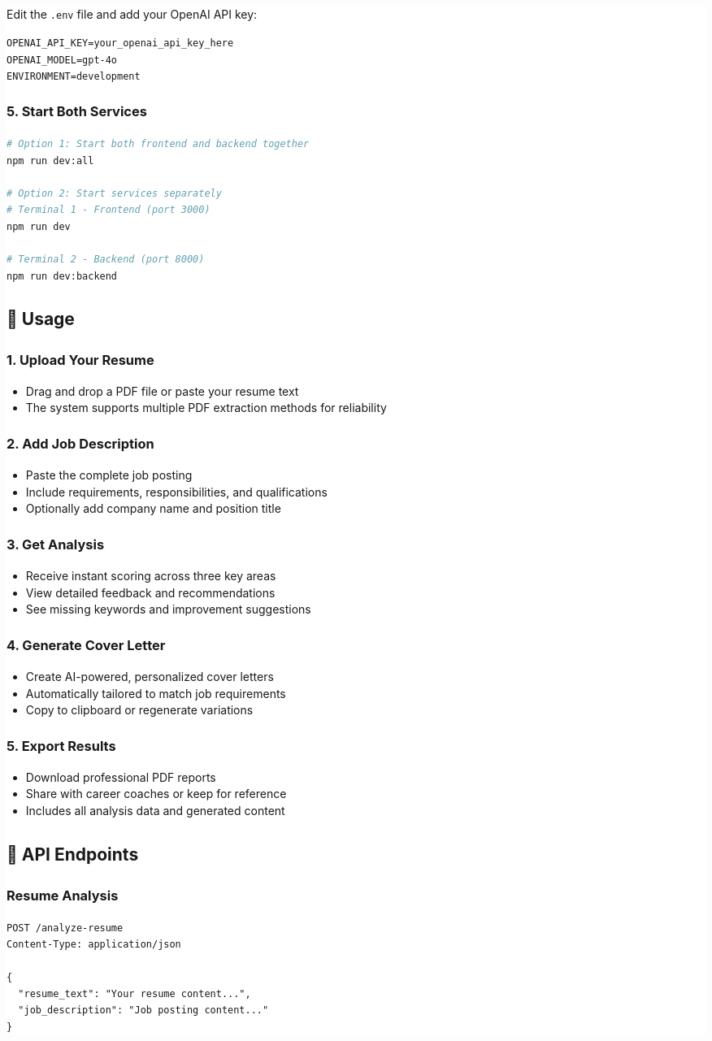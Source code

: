 Edit the `.env` file and add your OpenAI API key:
```env
OPENAI_API_KEY=your_openai_api_key_here
OPENAI_MODEL=gpt-4o
ENVIRONMENT=development
```

### 5. Start Both Services
```bash
# Option 1: Start both frontend and backend together
npm run dev:all

# Option 2: Start services separately
# Terminal 1 - Frontend (port 3000)
npm run dev

# Terminal 2 - Backend (port 8000)
npm run dev:backend
```

## 📖 Usage

### 1. **Upload Your Resume**
- Drag and drop a PDF file or paste your resume text
- The system supports multiple PDF extraction methods for reliability

### 2. **Add Job Description**
- Paste the complete job posting
- Include requirements, responsibilities, and qualifications
- Optionally add company name and position title

### 3. **Get Analysis**
- Receive instant scoring across three key areas
- View detailed feedback and recommendations
- See missing keywords and improvement suggestions

### 4. **Generate Cover Letter**
- Create AI-powered, personalized cover letters
- Automatically tailored to match job requirements
- Copy to clipboard or regenerate variations

### 5. **Export Results**
- Download professional PDF reports
- Share with career coaches or keep for reference
- Includes all analysis data and generated content

## 🔧 API Endpoints

### Resume Analysis
```http
POST /analyze-resume
Content-Type: application/json

{
  "resume_text": "Your resume content...",
  "job_description": "Job posting content..."
}
```
